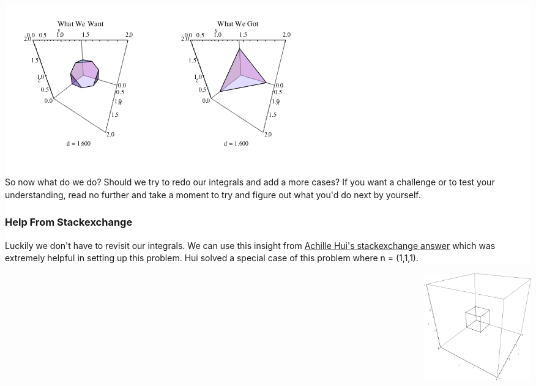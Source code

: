 <img class="center-block" width="500px" src="/img/hexagon.png">

So now what do we do?  Should we try to redo our integrals and add a more cases?  If you want a challenge or to test your understanding, read no further and take a moment to try and figure out what you'd do next by yourself.

### Help From Stackexchange

Luckily we don't have to revisit our integrals.  We can use this insight from [Achille Hui's stackexchange answer](http://math.stackexchange.com/questions/454583/volume-of-cube-section-above-intersection-with-plane) which was extremely helpful in setting up this problem.  Hui solved a special case of this problem where n = (1,1,1).

<img width="175px" style="float:right" src="/img/subtract-off.gif">
